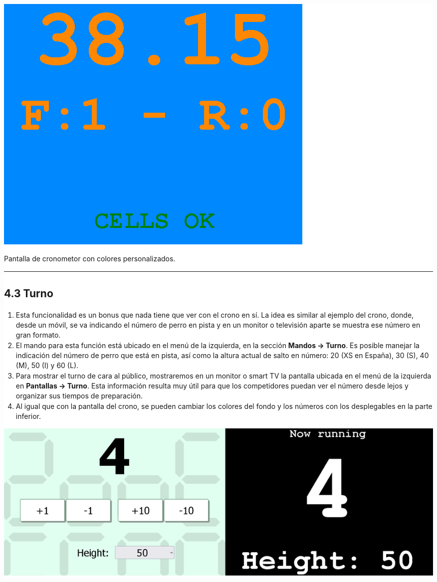 ![Pantalla de crono](../images/dongle/timerDisp.PNG)

Pantalla de cronometor con colores personalizados.

---

## 4.3 Turno

1. Esta funcionalidad es un bonus que nada tiene que ver con el crono en sí. La idea es similar al ejemplo del crono, donde, desde un móvil, se va indicando el número de perro en pista y en un monitor o televisión aparte se muestra ese número en gran formato.
2. El mando para esta función está ubicado en el menú de la izquierda, en la sección **Mandos -> Turno**. Es posible manejar la indicación del número de perro que está en pista, así como la altura actual de salto en número: 20 (XS en España), 30 (S), 40 (M), 50 (I) y 60 (L).
3. Para mostrar el turno de cara al público, mostraremos en un monitor o smart TV la pantalla ubicada en el menú de la izquierda en **Pantallas -> Turno**. Esta información resulta muy útil para que los competidores puedan ver el número desde lejos y organizar sus tiempos de preparación.
4. Al igual que con la pantalla del crono, se pueden cambiar los colores del fondo y los números con los desplegables en la parte inferior.

![Encender remoto y pantalla](../images/dongle/turnRemDisp.PNG)
